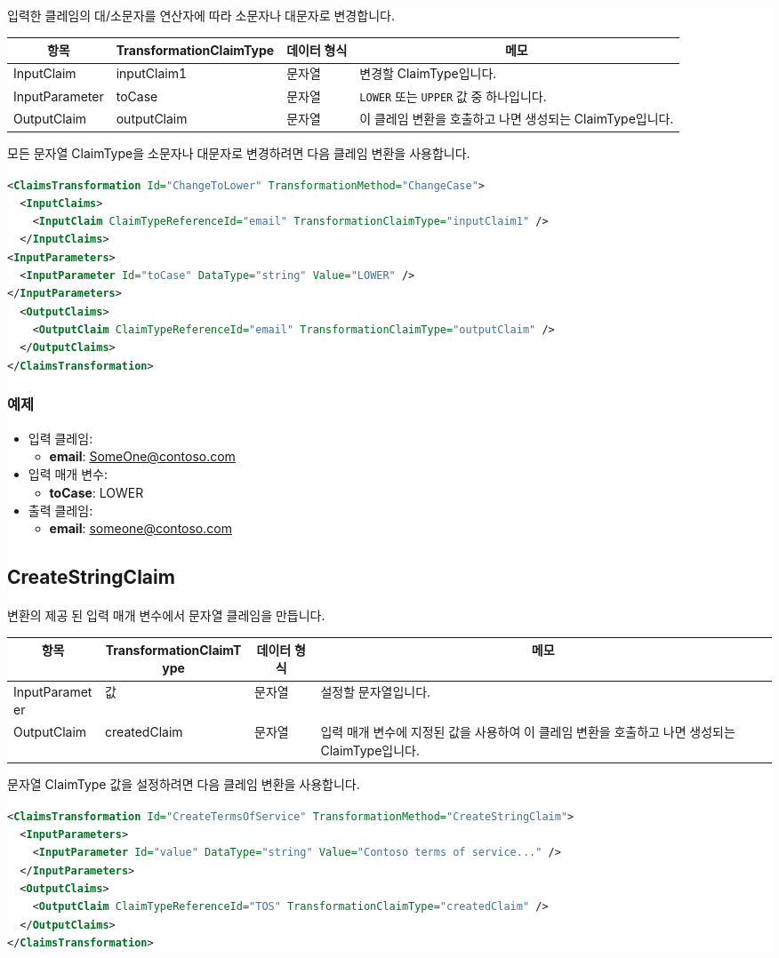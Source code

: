 입력한 클레임의 대/소문자를 연산자에 따라 소문자나 대문자로 변경합니다.

| 항목 | TransformationClaimType | 데이터 형식 | 메모 |
| ---- | ----------------------- | --------- | ----- |
| InputClaim | inputClaim1 | 문자열 | 변경할 ClaimType입니다. |
| InputParameter | toCase | 문자열 | `LOWER` 또는 `UPPER` 값 중 하나입니다. |
| OutputClaim | outputClaim | 문자열 | 이 클레임 변환을 호출하고 나면 생성되는 ClaimType입니다. |

모든 문자열 ClaimType을 소문자나 대문자로 변경하려면 다음 클레임 변환을 사용합니다.

```XML
<ClaimsTransformation Id="ChangeToLower" TransformationMethod="ChangeCase">
  <InputClaims>
    <InputClaim ClaimTypeReferenceId="email" TransformationClaimType="inputClaim1" />
  </InputClaims>
<InputParameters>
  <InputParameter Id="toCase" DataType="string" Value="LOWER" />
</InputParameters>
  <OutputClaims>
    <OutputClaim ClaimTypeReferenceId="email" TransformationClaimType="outputClaim" />
  </OutputClaims>
</ClaimsTransformation>
```

### <a name="example"></a>예제

- 입력 클레임:
  - **email**: SomeOne@contoso.com
- 입력 매개 변수:
    - **toCase**: LOWER
- 출력 클레임:
  - **email**: someone@contoso.com

## <a name="createstringclaim"></a>CreateStringClaim

변환의 제공 된 입력 매개 변수에서 문자열 클레임을 만듭니다.

| 항목 | TransformationClaimType | 데이터 형식 | 메모 |
|----- | ----------------------- | --------- | ----- |
| InputParameter | 값 | 문자열 | 설정할 문자열입니다. |
| OutputClaim | createdClaim | 문자열 | 입력 매개 변수에 지정된 값을 사용하여 이 클레임 변환을 호출하고 나면 생성되는 ClaimType입니다. |

문자열 ClaimType 값을 설정하려면 다음 클레임 변환을 사용합니다.

```XML
<ClaimsTransformation Id="CreateTermsOfService" TransformationMethod="CreateStringClaim">
  <InputParameters>
    <InputParameter Id="value" DataType="string" Value="Contoso terms of service..." />
  </InputParameters>
  <OutputClaims>
    <OutputClaim ClaimTypeReferenceId="TOS" TransformationClaimType="createdClaim" />
  </OutputClaims>
</ClaimsTransformation>
```
